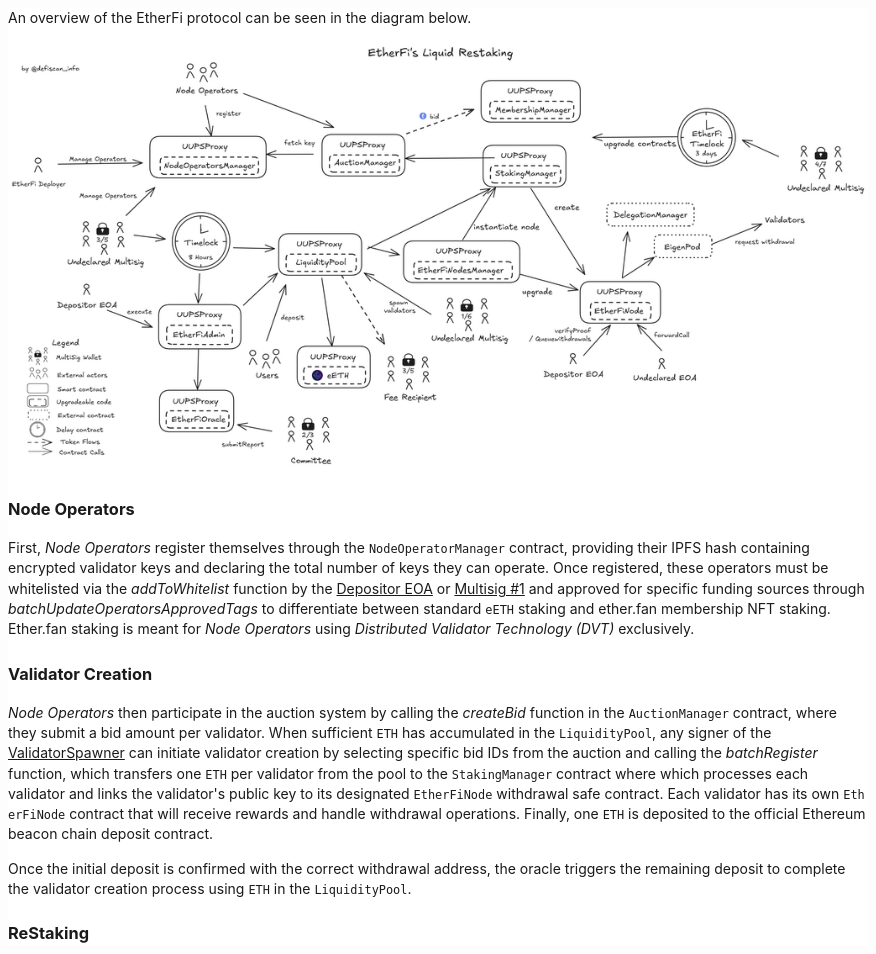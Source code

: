 An overview of the EtherFi protocol can be seen in the diagram below.

![Overview of EtherFi](../diagrams/etherfi-liquid-restaking.png)

### Node Operators

First, _Node Operators_ register themselves through the `NodeOperatorManager` contract, providing their IPFS hash containing encrypted validator keys and declaring the total number of keys they can operate. Once registered, these operators must be whitelisted via the _addToWhitelist_ function by the [Depositor EOA](#security-council) or [Multisig #1](#security-council) and approved for specific funding sources through _batchUpdateOperatorsApprovedTags_ to differentiate between standard `eETH` staking and ether.fan membership NFT staking. Ether.fan staking is meant for _Node Operators_ using _Distributed Validator Technology (DVT)_ exclusively.

### Validator Creation

_Node Operators_ then participate in the auction system by calling the _createBid_ function in the `AuctionManager` contract, where they submit a bid amount per validator. When sufficient `ETH` has accumulated in the `LiquidityPool`, any signer of the [ValidatorSpawner](#security-council) can initiate validator creation by selecting specific bid IDs from the auction and calling the _batchRegister_ function, which transfers one `ETH` per validator from the pool to the `StakingManager` contract where which processes each validator and links the validator's public key to its designated `EtherFiNode` withdrawal safe contract. Each validator has its own `EtherFiNode` contract that will receive rewards and handle withdrawal operations. Finally, one `ETH` is deposited to the official Ethereum beacon chain deposit contract.

Once the initial deposit is confirmed with the correct withdrawal address, the oracle triggers the remaining deposit to complete the validator creation process using `ETH` in the `LiquidityPool`.

### ReStaking
